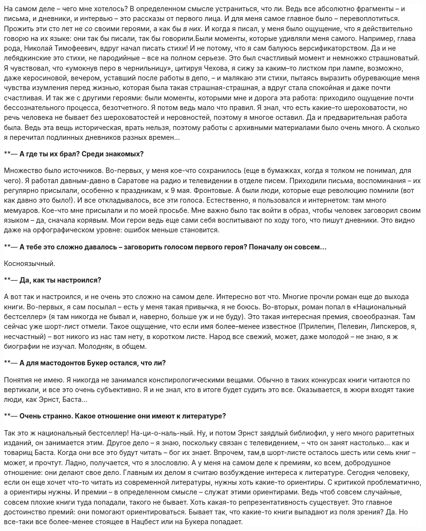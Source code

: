 На самом деле – чего мне хотелось? В определенном смысле устраниться, что ли. Ведь все абсолютно фрагменты – и письма, и дневники, и интервью – это рассказы от первого лица. И для меня самое главное было – перевоплотиться. Прожить эти сто лет не _со_ своими героями, а как бы _в них_. И когда я писал, у меня было ощущение, что я действительно говорю на их языке: они так бы писали, так бы говорили.Были моменты, которые удивляли меня самого. Например, глава рода, Николай Тимофеевич, вдруг начал писать стихи! И не потому, что я сам балуюсь версификаторством. Да и не лебядкинские это стихи, не пародийные – все на полном серьезе. Это был счастливый момент и немножко страшноватый. Я чувствовал, что «умокнув перо в чернильницу», цитируя Чехова, я сижу за каким–то листком при лампе, возможно, даже керосиновой, вечером, уставший после работы в депо, – и малякаю эти стихи, пытаясь выразить обуревающие меня чувства изумления перед жизнью, которая была такая страшная-страшная, а вдруг стала спокойная и даже почти счастливая. И так же с другими героями: были моменты, которыми мне и дорога эта работа: приходило ощущение почти бессознательного процесса, безотчетного. Я потом ведь мало что правил. Я знал, что есть какие–то шероховатости, но речь человека не бывает без шероховатостей и неровностей, поэтому я многое оставил. Да и предварительная работа была. Ведь эта вещь историческая, врать нельзя, поэтому работы с архивными материалами было очень много. А сколько я перечитал подлинных дневников разных времен…

**— **А где ты их брал? Среди знакомых?**

Множество было источников. Во-первых, у меня кое-что сохранилось (еще в бумажках, когда я толком не понимал, для чего). Я работал давным-давно в Саратове на радио и телевидении в отделе писем. Приходили письма, воспоминания – их регулярно присылали, особенно к праздникам, к 9 мая. Фронтовые. А были люди, которые еще революцию помнили (вот как давно это было!). И все откладывалось, все эти голоса. Естественно, я пользовался и интернетом: там много мемуаров. Кое-что мне присылали и по моей просьбе. Мне важно было так войти в образ, чтобы человек заговорил своим языком – да, сначала корявым. Мои герои ведь еще сами себя воспитывают по ходу того, что пишут дневники. Это видно даже на орфографическом уровне: ошибок меньше становится.

**— **А тебе это сложно давалось – заговорить голосом первого героя? Поначалу он совсем…**

Косноязычный. 

**— **Да, как ты настроился?**

А вот так и настроился, и не очень это сложно на самом деле. Интересно вот что. Многие прочли роман еще до выхода книги. Во-первых, я сам посылал – есть у меня такая привычка, я не боюсь. Во-вторых, роман попал в «Национальный бестселлер» (я там никогда не бывал и, наверно, больше уж и не буду). Это такая интересная премия, своеобразная. Там сейчас уже шорт-лист отмели. Такое ощущение, что если имя более–менее известное (Прилепин, Пелевин, Липскеров, я, несчастный) – вот никого из нас там нету, в коротком листе. Народ все свежий, может, даже молодой – не знаю, я ж биографии не изучал. Молодняк, в общем.

**— **А для мастодонтов Букер остался, что ли?**

Понятия не имею. Я никогда не занимался конспирологическими вещами. Обычно в таких конкурсах книги читаются по вертикали, и все это очень субъективно. Я и не знал, кто в итоге будет судить это все. Оказывается, в жюри входят такие люди, как Эрнст, Баста…

**— **Очень странно. Какое отношение они имеют к литературе?**

Так это ж национальный бестселлер! На-ци-о-наль-ный. Ну, и потом Эрнст заядлый библиофил, у него много раритетных изданий, он занимается этим. Другое дело – я знаю, поскольку связан с телевидением, – что он занят настолько… как и товарищ Баста. Когда они все это будут читать – бог их знает. Впрочем, там,в шорт-листе осталось шесть или семь книг – может, и прочтут. Ладно, получается, что я злословлю. А у меня на самом деле к премиям, ко всем, добродушное отношение: они делают свое дело. Главным их делом я считаю возбуждение интереса к литературе. Сегодня человеку, если он еще хочет что-то читать из современной литературы, нужны хоть какие-то ориентиры. С критикой проблематично, а ориентиры нужны. И премии – в определенном смысле – служат этими ориентирами. Ведь чтоб совсем случайные, совсем плохие книги туда попадали, такого не бывает. Хоть какая-то репрезентативность существует. Это главное достоинство премий: они помогают ориентироваться. Бывает так, что какие-то книги выпадают из поля зрения? Да. Но все-таки все более-менее стоящее в Нацбест или на Букера попадает.
